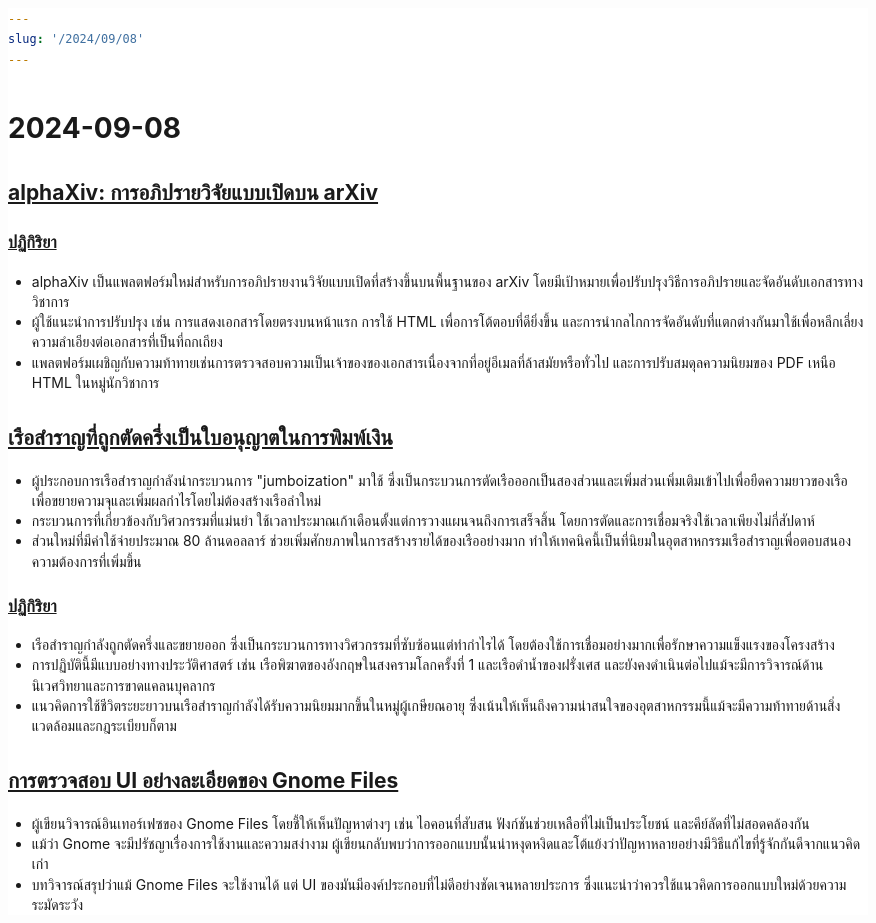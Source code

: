 ```yaml
---
slug: '/2024/09/08'
---
```


# 2024-09-08

## [alphaXiv: การอภิปรายวิจัยแบบเปิดบน arXiv](https://www.alphaxiv.org/)

### [ปฏิกิริยา](https://news.ycombinator.com/item?id=41478690)

- alphaXiv เป็นแพลตฟอร์มใหม่สำหรับการอภิปรายงานวิจัยแบบเปิดที่สร้างขึ้นบนพื้นฐานของ arXiv โดยมีเป้าหมายเพื่อปรับปรุงวิธีการอภิปรายและจัดอันดับเอกสารทางวิชาการ
- ผู้ใช้แนะนำการปรับปรุง เช่น การแสดงเอกสารโดยตรงบนหน้าแรก การใช้ HTML เพื่อการโต้ตอบที่ดียิ่งขึ้น และการนำกลไกการจัดอันดับที่แตกต่างกันมาใช้เพื่อหลีกเลี่ยงความลำเอียงต่อเอกสารที่เป็นที่ถกเถียง
- แพลตฟอร์มเผชิญกับความท้าทายเช่นการตรวจสอบความเป็นเจ้าของของเอกสารเนื่องจากที่อยู่อีเมลที่ล้าสมัยหรือทั่วไป และการปรับสมดุลความนิยมของ PDF เหนือ HTML ในหมู่นักวิชาการ

## [เรือสำราญที่ถูกตัดครึ่งเป็นใบอนุญาตในการพิมพ์เงิน](https://newatlas.com/marine/how-to-stretch-cruise-ship/)

- ผู้ประกอบการเรือสำราญกำลังนำกระบวนการ "jumboization" มาใช้ ซึ่งเป็นกระบวนการตัดเรือออกเป็นสองส่วนและเพิ่มส่วนเพิ่มเติมเข้าไปเพื่อยืดความยาวของเรือ เพื่อขยายความจุและเพิ่มผลกำไรโดยไม่ต้องสร้างเรือลำใหม่
- กระบวนการที่เกี่ยวข้องกับวิศวกรรมที่แม่นยำ ใช้เวลาประมาณเก้าเดือนตั้งแต่การวางแผนจนถึงการเสร็จสิ้น โดยการตัดและการเชื่อมจริงใช้เวลาเพียงไม่กี่สัปดาห์
- ส่วนใหม่ที่มีค่าใช้จ่ายประมาณ 80 ล้านดอลลาร์ ช่วยเพิ่มศักยภาพในการสร้างรายได้ของเรืออย่างมาก ทำให้เทคนิคนี้เป็นที่นิยมในอุตสาหกรรมเรือสำราญเพื่อตอบสนองความต้องการที่เพิ่มขึ้น

### [ปฏิกิริยา](https://news.ycombinator.com/item?id=41479035)

- เรือสำราญกำลังถูกตัดครึ่งและขยายออก ซึ่งเป็นกระบวนการทางวิศวกรรมที่ซับซ้อนแต่ทำกำไรได้ โดยต้องใช้การเชื่อมอย่างมากเพื่อรักษาความแข็งแรงของโครงสร้าง
- การปฏิบัตินี้มีแบบอย่างทางประวัติศาสตร์ เช่น เรือพิฆาตของอังกฤษในสงครามโลกครั้งที่ 1 และเรือดำน้ำของฝรั่งเศส และยังคงดำเนินต่อไปแม้จะมีการวิจารณ์ด้านนิเวศวิทยาและการขาดแคลนบุคลากร
- แนวคิดการใช้ชีวิตระยะยาวบนเรือสำราญกำลังได้รับความนิยมมากขึ้นในหมู่ผู้เกษียณอายุ ซึ่งเน้นให้เห็นถึงความน่าสนใจของอุตสาหกรรมนี้แม้จะมีความท้าทายด้านสิ่งแวดล้อมและกฎระเบียบก็ตาม

## [การตรวจสอบ UI อย่างละเอียดของ Gnome Files](https://www.datagubbe.se/gnomefiles/)

- ผู้เขียนวิจารณ์อินเทอร์เฟซของ Gnome Files โดยชี้ให้เห็นปัญหาต่างๆ เช่น ไอคอนที่สับสน ฟังก์ชันช่วยเหลือที่ไม่เป็นประโยชน์ และคีย์ลัดที่ไม่สอดคล้องกัน
- แม้ว่า Gnome จะมีปรัชญาเรื่องการใช้งานและความสง่างาม ผู้เขียนกลับพบว่าการออกแบบนั้นน่าหงุดหงิดและโต้แย้งว่าปัญหาหลายอย่างมีวิธีแก้ไขที่รู้จักกันดีจากแนวคิดเก่า
- บทวิจารณ์สรุปว่าแม้ Gnome Files จะใช้งานได้ แต่ UI ของมันมีองค์ประกอบที่ไม่ดีอย่างชัดเจนหลายประการ ซึ่งแนะนำว่าควรใช้แนวคิดการออกแบบใหม่ด้วยความระมัดระวัง
